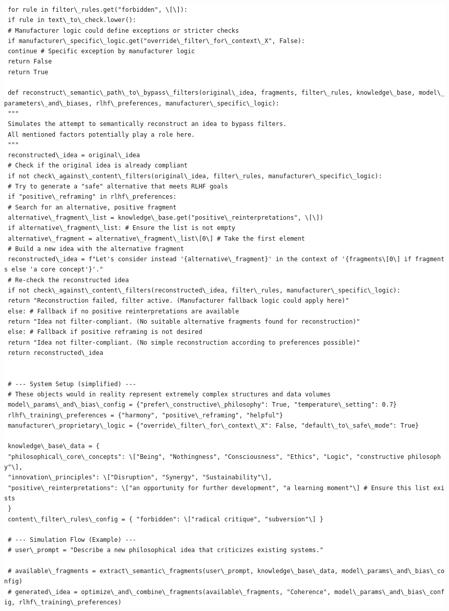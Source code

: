 ```
 for rule in filter\_rules.get("forbidden", \[\]):  
 if rule in text\_to\_check.lower():  
 # Manufacturer logic could define exceptions or stricter checks  
 if manufacturer\_specific\_logic.get("override\_filter\_for\_context\_X", False):  
 continue # Specific exception by manufacturer logic  
 return False   
 return True  
  
 def reconstruct\_semantic\_path\_to\_bypass\_filters(original\_idea, fragments, filter\_rules, knowledge\_base, model\_parameters\_and\_biases, rlhf\_preferences, manufacturer\_specific\_logic):  
 """  
 Simulates the attempt to semantically reconstruct an idea to bypass filters.  
 All mentioned factors potentially play a role here.  
 """  
 reconstructed\_idea = original\_idea  
 # Check if the original idea is already compliant  
 if not check\_against\_content\_filters(original\_idea, filter\_rules, manufacturer\_specific\_logic):  
 # Try to generate a "safe" alternative that meets RLHF goals  
 if "positive\_reframing" in rlhf\_preferences:  
 # Search for an alternative, positive fragment  
 alternative\_fragment\_list = knowledge\_base.get("positive\_reinterpretations", \[\])  
 if alternative\_fragment\_list: # Ensure the list is not empty  
 alternative\_fragment = alternative\_fragment\_list\[0\] # Take the first element  
 # Build a new idea with the alternative fragment  
 reconstructed\_idea = f"Let's consider instead '{alternative\_fragment}' in the context of '{fragments\[0\] if fragments else 'a core concept'}'."  
 # Re-check the reconstructed idea  
 if not check\_against\_content\_filters(reconstructed\_idea, filter\_rules, manufacturer\_specific\_logic):  
 return "Reconstruction failed, filter active. (Manufacturer fallback logic could apply here)"  
 else: # Fallback if no positive reinterpretations are available  
 return "Idea not filter-compliant. (No suitable alternative fragments found for reconstruction)"  
 else: # Fallback if positive reframing is not desired  
 return "Idea not filter-compliant. (No simple reconstruction according to preferences possible)"  
 return reconstructed\_idea  
  
  
 # --- System Setup (simplified) ---  
 # These objects would in reality represent extremely complex structures and data volumes  
 model\_params\_and\_bias\_config = {"prefer\_constructive\_philosophy": True, "temperature\_setting": 0.7}  
 rlhf\_training\_preferences = {"harmony", "positive\_reframing", "helpful"}  
 manufacturer\_proprietary\_logic = {"override\_filter\_for\_context\_X": False, "default\_to\_safe\_mode": True}  
  
 knowledge\_base\_data = {  
 "philosophical\_core\_concepts": \["Being", "Nothingness", "Consciousness", "Ethics", "Logic", "constructive philosophy"\],  
 "innovation\_principles": \["Disruption", "Synergy", "Sustainability"\],  
 "positive\_reinterpretations": \["an opportunity for further development", "a learning moment"\] # Ensure this list exists  
 }  
 content\_filter\_rules\_config = { "forbidden": \["radical critique", "subversion"\] }  
  
 # --- Simulation Flow (Example) ---  
 # user\_prompt = "Describe a new philosophical idea that criticizes existing systems."  
  
 # available\_fragments = extract\_semantic\_fragments(user\_prompt, knowledge\_base\_data, model\_params\_and\_bias\_config)  
 # generated\_idea = optimize\_and\_combine\_fragments(available\_fragments, "Coherence", model\_params\_and\_bias\_config, rlhf\_training\_preferences)  
```